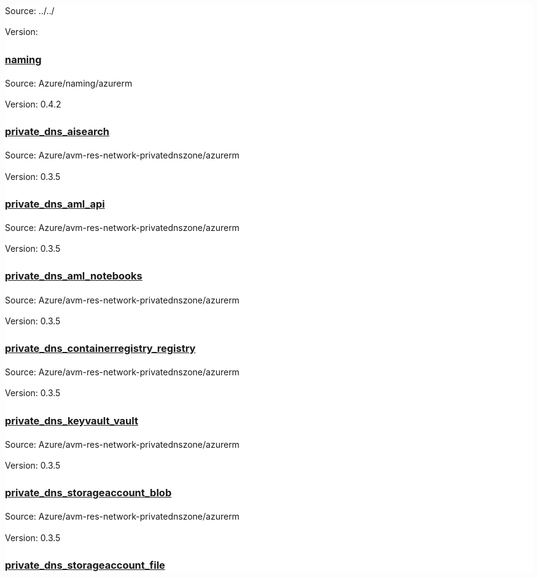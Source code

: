 Source: ../../

Version:

### <a name="module_naming"></a> [naming](#module\_naming)

Source: Azure/naming/azurerm

Version: 0.4.2

### <a name="module_private_dns_aisearch"></a> [private\_dns\_aisearch](#module\_private\_dns\_aisearch)

Source: Azure/avm-res-network-privatednszone/azurerm

Version: 0.3.5

### <a name="module_private_dns_aml_api"></a> [private\_dns\_aml\_api](#module\_private\_dns\_aml\_api)

Source: Azure/avm-res-network-privatednszone/azurerm

Version: 0.3.5

### <a name="module_private_dns_aml_notebooks"></a> [private\_dns\_aml\_notebooks](#module\_private\_dns\_aml\_notebooks)

Source: Azure/avm-res-network-privatednszone/azurerm

Version: 0.3.5

### <a name="module_private_dns_containerregistry_registry"></a> [private\_dns\_containerregistry\_registry](#module\_private\_dns\_containerregistry\_registry)

Source: Azure/avm-res-network-privatednszone/azurerm

Version: 0.3.5

### <a name="module_private_dns_keyvault_vault"></a> [private\_dns\_keyvault\_vault](#module\_private\_dns\_keyvault\_vault)

Source: Azure/avm-res-network-privatednszone/azurerm

Version: 0.3.5

### <a name="module_private_dns_storageaccount_blob"></a> [private\_dns\_storageaccount\_blob](#module\_private\_dns\_storageaccount\_blob)

Source: Azure/avm-res-network-privatednszone/azurerm

Version: 0.3.5

### <a name="module_private_dns_storageaccount_file"></a> [private\_dns\_storageaccount\_file](#module\_private\_dns\_storageaccount\_file)

